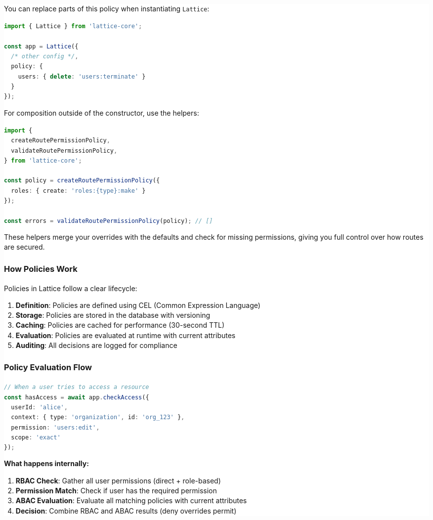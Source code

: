 You can replace parts of this policy when instantiating `Lattice`:

```ts
import { Lattice } from 'lattice-core';

const app = Lattice({
  /* other config */, 
  policy: {
    users: { delete: 'users:terminate' }
  }
});
```

For composition outside of the constructor, use the helpers:

```ts
import {
  createRoutePermissionPolicy,
  validateRoutePermissionPolicy,
} from 'lattice-core';

const policy = createRoutePermissionPolicy({
  roles: { create: 'roles:{type}:make' }
});

const errors = validateRoutePermissionPolicy(policy); // []
```

These helpers merge your overrides with the defaults and check for missing
permissions, giving you full control over how routes are secured.

### How Policies Work

Policies in Lattice follow a clear lifecycle:

1. **Definition**: Policies are defined using CEL (Common Expression Language)
2. **Storage**: Policies are stored in the database with versioning
3. **Caching**: Policies are cached for performance (30-second TTL)
4. **Evaluation**: Policies are evaluated at runtime with current attributes
5. **Auditing**: All decisions are logged for compliance

### Policy Evaluation Flow

```typescript
// When a user tries to access a resource
const hasAccess = await app.checkAccess({
  userId: 'alice',
  context: { type: 'organization', id: 'org_123' },
  permission: 'users:edit',
  scope: 'exact'
});
```

**What happens internally:**
1. **RBAC Check**: Gather all user permissions (direct + role-based)
2. **Permission Match**: Check if user has the required permission
3. **ABAC Evaluation**: Evaluate all matching policies with current attributes
4. **Decision**: Combine RBAC and ABAC results (deny overrides permit)
